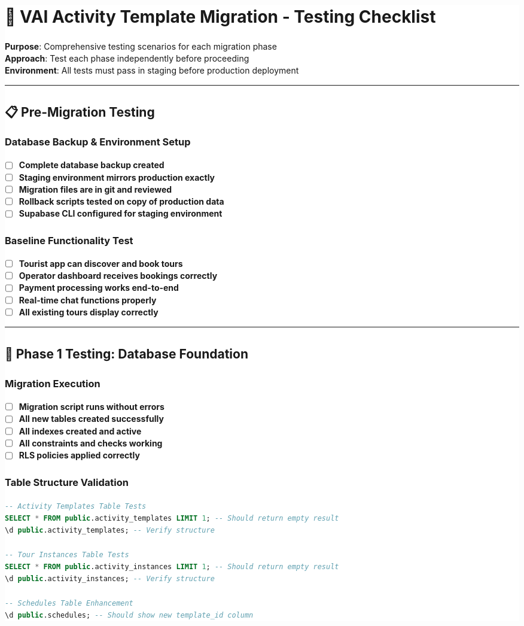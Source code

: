 # 🧪 VAI Activity Template Migration - Testing Checklist

**Purpose**: Comprehensive testing scenarios for each migration phase  
**Approach**: Test each phase independently before proceeding  
**Environment**: All tests must pass in staging before production deployment  

---

## 📋 Pre-Migration Testing

### Database Backup & Environment Setup
- [ ] **Complete database backup created**
- [ ] **Staging environment mirrors production exactly**  
- [ ] **Migration files are in git and reviewed**
- [ ] **Rollback scripts tested on copy of production data**
- [ ] **Supabase CLI configured for staging environment**

### Baseline Functionality Test
- [ ] **Tourist app can discover and book tours**
- [ ] **Operator dashboard receives bookings correctly**
- [ ] **Payment processing works end-to-end**
- [ ] **Real-time chat functions properly**
- [ ] **All existing tours display correctly**

---

## 🧪 Phase 1 Testing: Database Foundation

### Migration Execution
- [ ] **Migration script runs without errors**
- [ ] **All new tables created successfully**
- [ ] **All indexes created and active**
- [ ] **All constraints and checks working**
- [ ] **RLS policies applied correctly**

### Table Structure Validation
```sql
-- Activity Templates Table Tests
SELECT * FROM public.activity_templates LIMIT 1; -- Should return empty result
\d public.activity_templates; -- Verify structure

-- Tour Instances Table Tests  
SELECT * FROM public.activity_instances LIMIT 1; -- Should return empty result
\d public.activity_instances; -- Verify structure

-- Schedules Table Enhancement
\d public.schedules; -- Should show new template_id column
```
